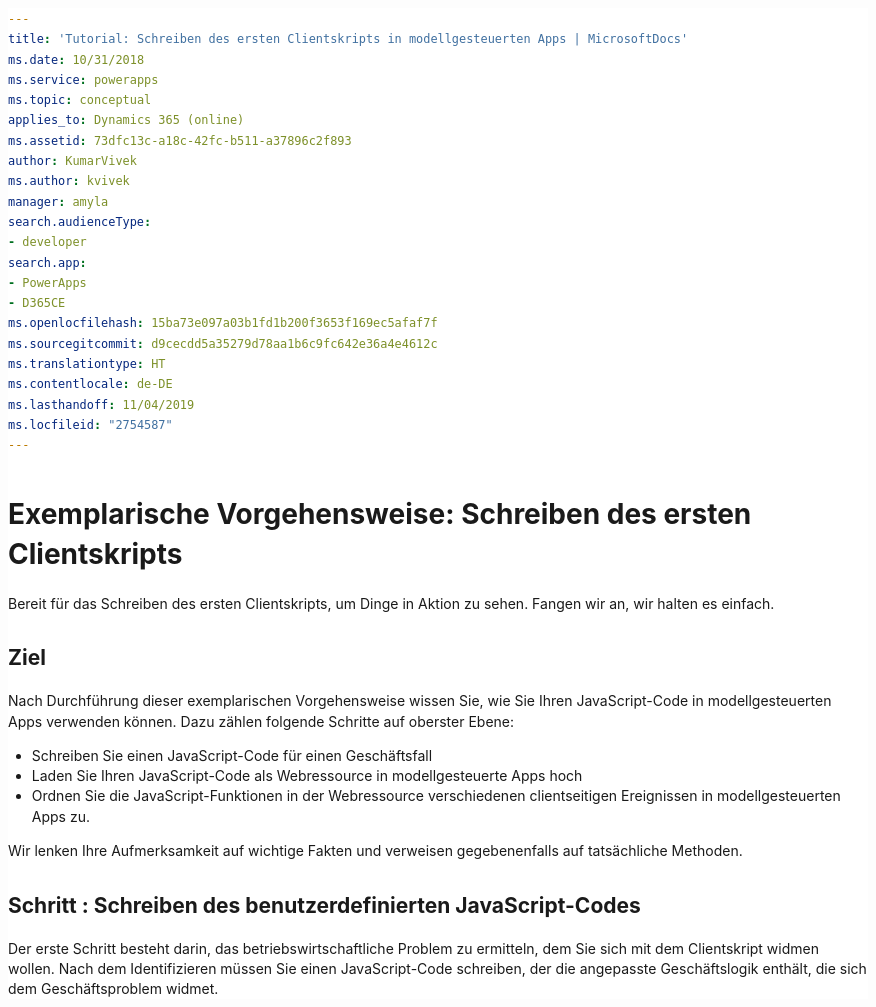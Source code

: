 ```yaml
---
title: 'Tutorial: Schreiben des ersten Clientskripts in modellgesteuerten Apps | MicrosoftDocs'
ms.date: 10/31/2018
ms.service: powerapps
ms.topic: conceptual
applies_to: Dynamics 365 (online)
ms.assetid: 73dfc13c-a18c-42fc-b511-a37896c2f893
author: KumarVivek
ms.author: kvivek
manager: amyla
search.audienceType:
- developer
search.app:
- PowerApps
- D365CE
ms.openlocfilehash: 15ba73e097a03b1fd1b200f3653f169ec5afaf7f
ms.sourcegitcommit: d9cecdd5a35279d78aa1b6c9fc642e36a4e4612c
ms.translationtype: HT
ms.contentlocale: de-DE
ms.lasthandoff: 11/04/2019
ms.locfileid: "2754587"
---
```

# <a name="walkthrough-write-your-first-client-script"></a>Exemplarische Vorgehensweise: Schreiben des ersten Clientskripts

Bereit für das Schreiben des ersten Clientskripts, um Dinge in Aktion zu sehen. Fangen wir an, wir halten es einfach.

## <a name="objective"></a>Ziel

Nach Durchführung dieser exemplarischen Vorgehensweise wissen Sie, wie Sie Ihren JavaScript-Code in modellgesteuerten Apps verwenden können. Dazu zählen folgende Schritte auf oberster Ebene:

- Schreiben Sie einen JavaScript-Code für einen Geschäftsfall
- Laden Sie Ihren JavaScript-Code als Webressource in modellgesteuerte Apps hoch
- Ordnen Sie die JavaScript-Funktionen in der Webressource verschiedenen clientseitigen Ereignissen in modellgesteuerten Apps zu.

Wir lenken Ihre Aufmerksamkeit auf wichtige Fakten und verweisen gegebenenfalls auf tatsächliche Methoden.

## <a name="step-1-write-your-custom-javascript-code"></a>Schritt : Schreiben des benutzerdefinierten JavaScript-Codes

Der erste Schritt besteht darin, das betriebswirtschaftliche Problem zu ermitteln, dem Sie sich mit dem Clientskript widmen wollen. Nach dem Identifizieren müssen Sie einen JavaScript-Code schreiben, der die angepasste Geschäftslogik enthält, die sich dem Geschäftsproblem widmet. 
